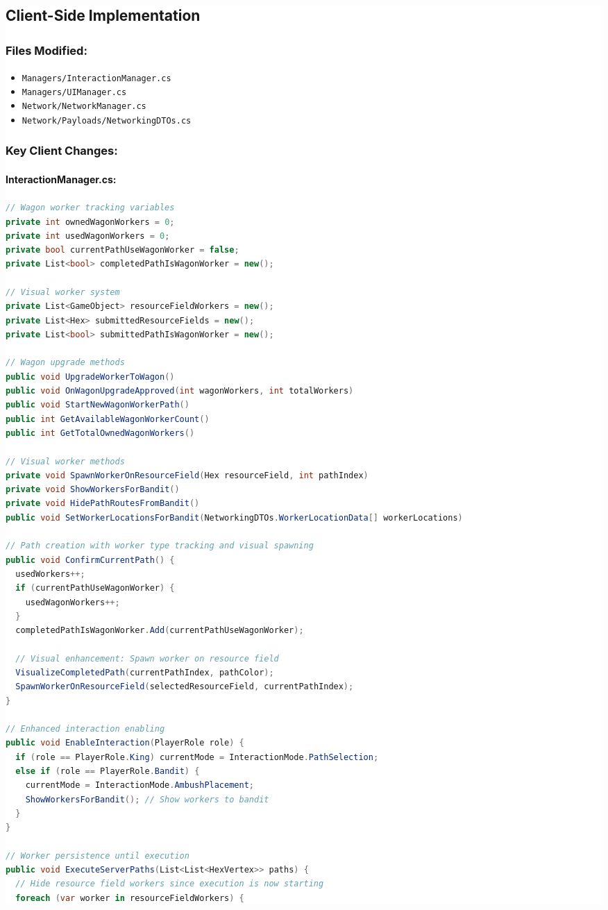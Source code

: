 ## Client-Side Implementation

### Files Modified:
- `Managers/InteractionManager.cs`
- `Managers/UIManager.cs`
- `Network/NetworkManager.cs`
- `Network/Payloads/NetworkingDTOs.cs`

### Key Client Changes:

#### InteractionManager.cs:
```csharp
// Wagon worker tracking variables
private int ownedWagonWorkers = 0;
private int usedWagonWorkers = 0;
private bool currentPathUseWagonWorker = false;
private List<bool> completedPathIsWagonWorker = new();

// Visual worker system
private List<GameObject> resourceFieldWorkers = new();
private List<Hex> submittedResourceFields = new();
private List<bool> submittedPathIsWagonWorker = new();

// Wagon upgrade methods
public void UpgradeWorkerToWagon()
public void OnWagonUpgradeApproved(int wagonWorkers, int totalWorkers)
public void StartNewWagonWorkerPath()
public int GetAvailableWagonWorkerCount()
public int GetTotalOwnedWagonWorkers()

// Visual worker methods
private void SpawnWorkerOnResourceField(Hex resourceField, int pathIndex)
private void ShowWorkersForBandit()
private void HidePathRoutesFromBandit()
public void SetWorkerLocationsForBandit(NetworkingDTOs.WorkerLocationData[] workerLocations)

// Path creation with worker type tracking and visual spawning
public void ConfirmCurrentPath() {
  usedWorkers++;
  if (currentPathUseWagonWorker) {
    usedWagonWorkers++;
  }
  completedPathIsWagonWorker.Add(currentPathUseWagonWorker);
  
  // Visual enhancement: Spawn worker on resource field
  VisualizeCompletedPath(currentPathIndex, pathColor);
  SpawnWorkerOnResourceField(selectedResourceField, currentPathIndex);
}

// Enhanced interaction enabling
public void EnableInteraction(PlayerRole role) {
  if (role == PlayerRole.King) currentMode = InteractionMode.PathSelection;
  else if (role == PlayerRole.Bandit) {
    currentMode = InteractionMode.AmbushPlacement;
    ShowWorkersForBandit(); // Show workers to bandit
  }
}

// Worker persistence until execution
public void ExecuteServerPaths(List<List<HexVertex>> paths) {
  // Hide resource field workers since execution is now starting
  foreach (var worker in resourceFieldWorkers) {
```